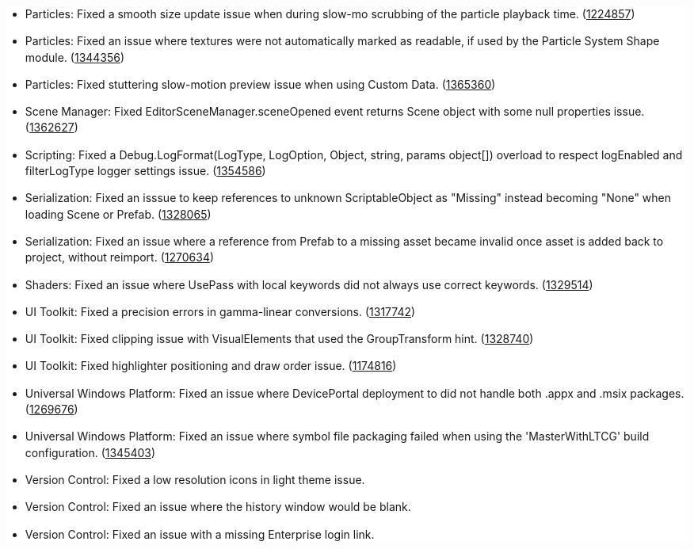 -   Particles: Fixed a smooth size update issue when during slow-mo scrubbing of the particle playback time. ([1224857](https://issuetracker.unity3d.com/issues/mesh-particle-system-update-frequency-is-too-low-and-causes-visible-stutters-when-adjusting-with-playback-time-slider))

-   Particles: Fixed an issue where textures were not automatically marked as readable, if used by the Particle System Shape module. ([1344356](https://issuetracker.unity3d.com/issues/error-appears-in-the-console-when-using-the-default-particle-systems-textures-as-the-shape-texture))

-   Particles: Fixed stuttering slow-motion preview issue when using Custom Data. ([1365360](https://issuetracker.unity3d.com/issues/particle-system-is-stuttering-in-the-editor-when-using-custom-data-with-low-playback-speed))

-   Scene Manager: Fixed EditorSceneManager.sceneOpened event returns Scene object with some null properties issue. ([1362627](https://issuetracker.unity3d.com/issues/editorscenemanager-dot-sceneopened-event-returns-scene-object-with-some-null-properties))

-   Scripting: Fixed a Debug.LogFormat(LogType, LogOption, Object, string, params object\[\]) overload to respect logEnabled and filterLogType logger settings issue. ([1354586](https://issuetracker.unity3d.com/issues/message-gets-logged-in-the-console-when-using-debug-dot-logformat-and-the-logger-dot-logenabled-is-set-to-false))

-   Serialization: Fixed an isssue to keep references to unknown ScriptableObject as \"Missing\" instead becoming \"None\" when loading Scene or Prefab. ([1328065](https://issuetracker.unity3d.com/issues/null-references-on-prefab-after-changes-are-made-to-scriptableobject-guid-and-public-script-references))

-   Serialization: Fixed an issue where a reference from Prefab to a missing asset became invalid once asset is added back to project, without reimport. ([1270634](https://issuetracker.unity3d.com/issues/references-on-prefabs-arent-automatically-added-when-the-target-of-the-missing-reference-is-imported))

-   Shaders: Fixed an issue where UsePass with local keywords did not always use correct keywords. ([1329514](https://issuetracker.unity3d.com/issues/shader-with-usepass-is-missing-certain-passes-in-a-player-build))

-   UI Toolkit: Fixed a precision errors in gamma-linear conversions. ([1317742](https://issuetracker.unity3d.com/issues/uir-uitoolkit-gamma-to-linear-conversion-lacks-precision))

-   UI Toolkit: Fixed clipping issue with VisualElements that used the GroupTransform hint. ([1328740](https://issuetracker.unity3d.com/issues/uir-grouptransform-has-invalid-self-clipping))

-   UI Toolkit: Fixed highlighter positioning and draw order issue. ([1174816](https://issuetracker.unity3d.com/issues/linux-editor-highlighter-does-not-work-well))

-   Universal Windows Platform: Fixed an issue where DevicePortal deployment to did not handle both .appx and .msix packages. ([1269676](https://issuetracker.unity3d.com/issues/deployment-to-hololens-fails-when-deploying-app-through-windows-device-portal))

-   Universal Windows Platform: Fixed an issue where symbol file packaging failed when using the \'MasterWithLTCG\' build configuration. ([1345403](https://issuetracker.unity3d.com/issues/uwp-failed-to-copy-pdb-error-appear-when-building-solution-with-masterwithltcg))

-   Version Control: Fixed a low resolution icons in light theme issue.

-   Version Control: Fixed an issue where the history window would be blank.

-   Version Control: Fixed an issue with a missing Enterprise login link.
